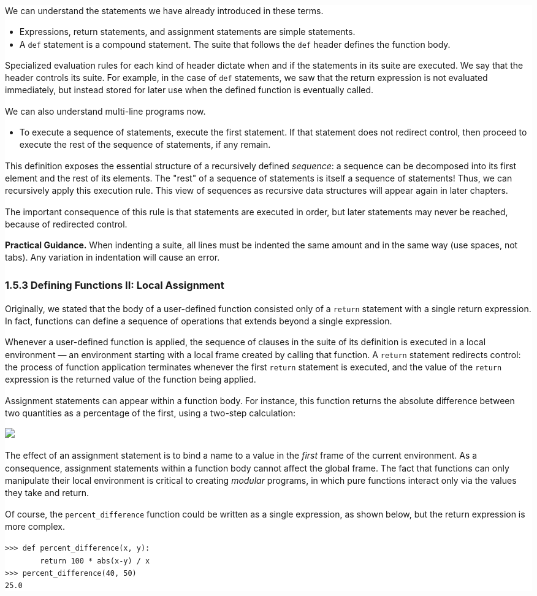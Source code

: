 We can understand the statements we have already introduced in these terms.

- Expressions, return statements, and assignment statements are simple statements.
- A `def` statement is a compound statement. The suite that follows the `def` header defines the function body.

Specialized evaluation rules for each kind of header dictate when and if the statements in its suite are executed. We say that the header controls its suite. For example, in the case of `def` statements, we saw that the return expression is not evaluated immediately, but instead stored for later use when the defined function is eventually called.

We can also understand multi-line programs now.

- To execute a sequence of statements, execute the first statement. If that statement does not redirect control, then proceed to execute the rest of the sequence of statements, if any remain.

This definition exposes the essential structure of a recursively defined *sequence*: a sequence can be decomposed into its first element and the rest of its elements. The "rest" of a sequence of statements is itself a sequence of statements! Thus, we can recursively apply this execution rule. This view of sequences as recursive data structures will appear again in later chapters.

The important consequence of this rule is that statements are executed in order, but later statements may never be reached, because of redirected control.

**Practical Guidance.** When indenting a suite, all lines must be indented the same amount and in the same way (use spaces, not tabs). Any variation in indentation will cause an error.

### 1.5.3  Defining Functions II: Local Assignment

Originally, we stated that the body of a user-defined function consisted only of a `return` statement with a single return expression. In fact, functions can define a sequence of operations that extends beyond a single expression.

Whenever a user-defined function is applied, the sequence of clauses in the suite of its definition is executed in a local environment — an environment starting with a local frame created by calling that function. A `return` statement redirects control: the process of function application terminates whenever the first `return` statement is executed, and the value of the `return` expression is the returned value of the function being applied.

Assignment statements can appear within a function body. For instance, this function returns the absolute difference between two quantities as a percentage of the first, using a two-step calculation:

![](https://blog-pic-storage.oss-cn-shanghai.aliyuncs.com/img/202307191817447.png)

The effect of an assignment statement is to bind a name to a value in the *first* frame of the current environment. As a consequence, assignment statements within a function body cannot affect the global frame. The fact that functions can only manipulate their local environment is critical to creating *modular* programs, in which pure functions interact only via the values they take and return.

Of course, the `percent_difference` function could be written as a single expression, as shown below, but the return expression is more complex.

```
>>> def percent_difference(x, y):
        return 100 * abs(x-y) / x
>>> percent_difference(40, 50)
25.0
```
